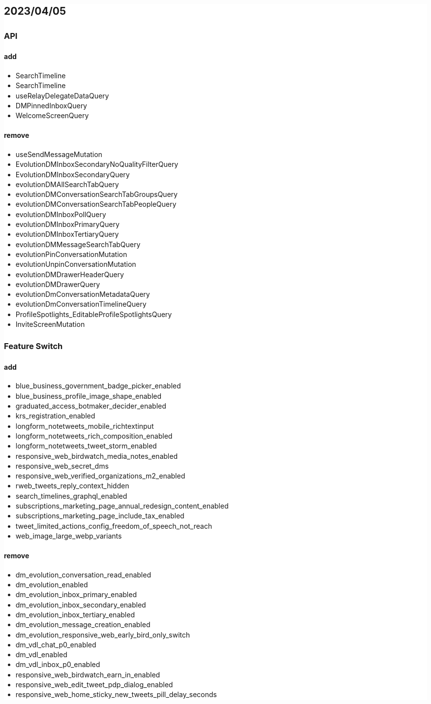 
## 2023/04/05<br>
### API<br>
#### add<br>
- SearchTimeline<br>
- SearchTimeline<br>
- useRelayDelegateDataQuery<br>
- DMPinnedInboxQuery<br>
- WelcomeScreenQuery<br>
#### remove<br>
- useSendMessageMutation<br>
- EvolutionDMInboxSecondaryNoQualityFilterQuery<br>
- EvolutionDMInboxSecondaryQuery<br>
- evolutionDMAllSearchTabQuery<br>
- evolutionDMConversationSearchTabGroupsQuery<br>
- evolutionDMConversationSearchTabPeopleQuery<br>
- evolutionDMInboxPollQuery<br>
- evolutionDMInboxPrimaryQuery<br>
- evolutionDMInboxTertiaryQuery<br>
- evolutionDMMessageSearchTabQuery<br>
- evolutionPinConversationMutation<br>
- evolutionUnpinConversationMutation<br>
- evolutionDMDrawerHeaderQuery<br>
- evolutionDMDrawerQuery<br>
- evolutionDmConversationMetadataQuery<br>
- evolutionDmConversationTimelineQuery<br>
- ProfileSpotlights_EditableProfileSpotlightsQuery<br>
- InviteScreenMutation<br>
### Feature Switch<br>
#### add<br>
- blue_business_government_badge_picker_enabled<br>
- blue_business_profile_image_shape_enabled<br>
- graduated_access_botmaker_decider_enabled<br>
- krs_registration_enabled<br>
- longform_notetweets_mobile_richtextinput<br>
- longform_notetweets_rich_composition_enabled<br>
- longform_notetweets_tweet_storm_enabled<br>
- responsive_web_birdwatch_media_notes_enabled<br>
- responsive_web_secret_dms<br>
- responsive_web_verified_organizations_m2_enabled<br>
- rweb_tweets_reply_context_hidden<br>
- search_timelines_graphql_enabled<br>
- subscriptions_marketing_page_annual_redesign_content_enabled<br>
- subscriptions_marketing_page_include_tax_enabled<br>
- tweet_limited_actions_config_freedom_of_speech_not_reach<br>
- web_image_large_webp_variants<br>
#### remove<br>
- dm_evolution_conversation_read_enabled<br>
- dm_evolution_enabled<br>
- dm_evolution_inbox_primary_enabled<br>
- dm_evolution_inbox_secondary_enabled<br>
- dm_evolution_inbox_tertiary_enabled<br>
- dm_evolution_message_creation_enabled<br>
- dm_evolution_responsive_web_early_bird_only_switch<br>
- dm_vdl_chat_p0_enabled<br>
- dm_vdl_enabled<br>
- dm_vdl_inbox_p0_enabled<br>
- responsive_web_birdwatch_earn_in_enabled<br>
- responsive_web_edit_tweet_pdp_dialog_enabled<br>
- responsive_web_home_sticky_new_tweets_pill_delay_seconds<br>